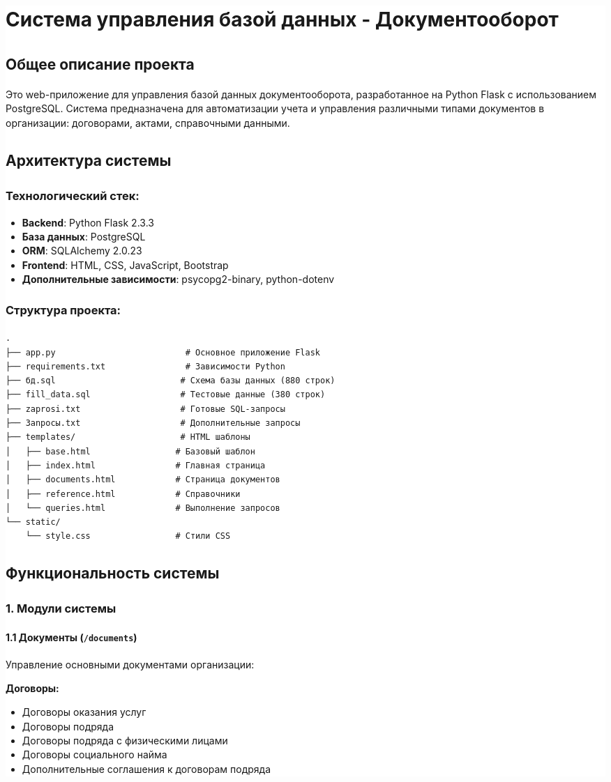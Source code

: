 # Система управления базой данных - Документооборот

## Общее описание проекта

Это web-приложение для управления базой данных документооборота, разработанное на Python Flask с использованием PostgreSQL. Система предназначена для автоматизации учета и управления различными типами документов в организации: договорами, актами, справочными данными.

## Архитектура системы

### Технологический стек:
- **Backend**: Python Flask 2.3.3
- **База данных**: PostgreSQL
- **ORM**: SQLAlchemy 2.0.23
- **Frontend**: HTML, CSS, JavaScript, Bootstrap
- **Дополнительные зависимости**: psycopg2-binary, python-dotenv

### Структура проекта:
```
.
├── app.py                          # Основное приложение Flask
├── requirements.txt                # Зависимости Python
├── бд.sql                         # Схема базы данных (880 строк)
├── fill_data.sql                  # Тестовые данные (380 строк)
├── zaprosi.txt                    # Готовые SQL-запросы
├── Заnросы.txt                    # Дополнительные запросы
├── templates/                     # HTML шаблоны
│   ├── base.html                 # Базовый шаблон
│   ├── index.html                # Главная страница
│   ├── documents.html            # Страница документов
│   ├── reference.html            # Справочники
│   └── queries.html              # Выполнение запросов
└── static/
    └── style.css                 # Стили CSS
```

## Функциональность системы

### 1. Модули системы

#### 1.1 Документы (`/documents`)
Управление основными документами организации:

**Договоры:**
- Договоры оказания услуг
- Договоры подряда
- Договоры подряда с физическими лицами
- Договоры социального найма
- Дополнительные соглашения к договорам подряда
